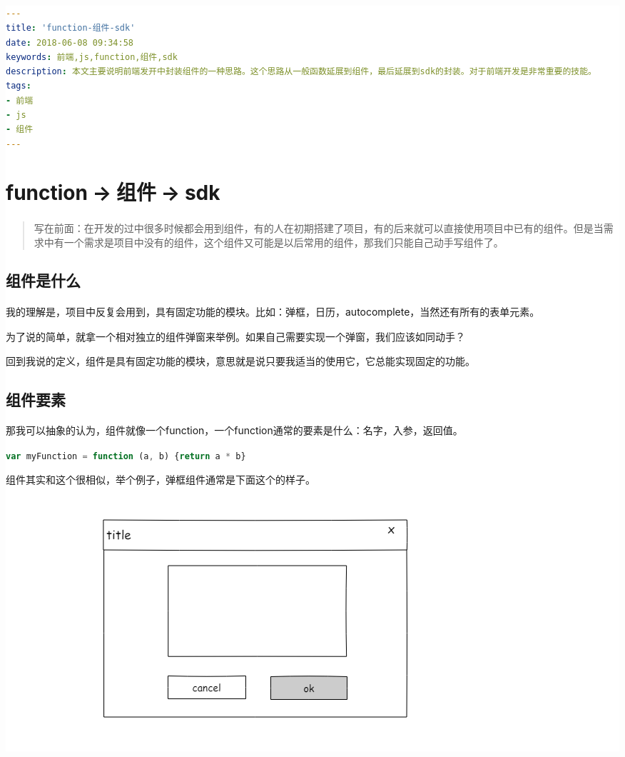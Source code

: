```yaml
---
title: 'function-组件-sdk'
date: 2018-06-08 09:34:58
keywords: 前端,js,function,组件,sdk
description: 本文主要说明前端发开中封装组件的一种思路。这个思路从一般函数延展到组件，最后延展到sdk的封装。对于前端开发是非常重要的技能。
tags:
- 前端
- js
- 组件
---
```

# function -> 组件 -> sdk

> 写在前面：在开发的过中很多时候都会用到组件，有的人在初期搭建了项目，有的后来就可以直接使用项目中已有的组件。但是当需求中有一个需求是项目中没有的组件，这个组件又可能是以后常用的组件，那我们只能自己动手写组件了。



## 组件是什么

我的理解是，项目中反复会用到，具有固定功能的模块。比如：弹框，日历，autocomplete，当然还有所有的表单元素。

为了说的简单，就拿一个相对独立的组件弹窗来举例。如果自己需要实现一个弹窗，我们应该如同动手？

回到我说的定义，组件是具有固定功能的模块，意思就是说只要我适当的使用它，它总能实现固定的功能。

## 组件要素

那我可以抽象的认为，组件就像一个function，一个function通常的要素是什么：名字，入参，返回值。

```js
var myFunction = function (a, b) {return a * b}
```

组件其实和这个很相似，举个例子，弹框组件通常是下面这个的样子。

![弹窗组件](function-组件-sdk/component1.png)
